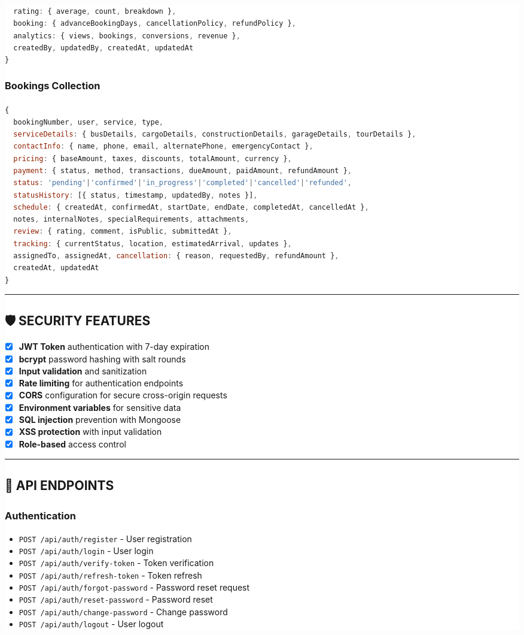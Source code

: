 ```javascript
  rating: { average, count, breakdown },
  booking: { advanceBookingDays, cancellationPolicy, refundPolicy },
  analytics: { views, bookings, conversions, revenue },
  createdBy, updatedBy, createdAt, updatedAt
}
```

### **Bookings Collection**
```javascript
{
  bookingNumber, user, service, type,
  serviceDetails: { busDetails, cargoDetails, constructionDetails, garageDetails, tourDetails },
  contactInfo: { name, phone, email, alternatePhone, emergencyContact },
  pricing: { baseAmount, taxes, discounts, totalAmount, currency },
  payment: { status, method, transactions, dueAmount, paidAmount, refundAmount },
  status: 'pending'|'confirmed'|'in_progress'|'completed'|'cancelled'|'refunded',
  statusHistory: [{ status, timestamp, updatedBy, notes }],
  schedule: { createdAt, confirmedAt, startDate, endDate, completedAt, cancelledAt },
  notes, internalNotes, specialRequirements, attachments,
  review: { rating, comment, isPublic, submittedAt },
  tracking: { currentStatus, location, estimatedArrival, updates },
  assignedTo, assignedAt, cancellation: { reason, requestedBy, refundAmount },
  createdAt, updatedAt
}
```

---

## 🛡️ **SECURITY FEATURES**

- [x] **JWT Token** authentication with 7-day expiration
- [x] **bcrypt** password hashing with salt rounds
- [x] **Input validation** and sanitization
- [x] **Rate limiting** for authentication endpoints
- [x] **CORS** configuration for secure cross-origin requests
- [x] **Environment variables** for sensitive data
- [x] **SQL injection** prevention with Mongoose
- [x] **XSS protection** with input validation
- [x] **Role-based** access control

---

## 📡 **API ENDPOINTS**

### **Authentication**
- `POST /api/auth/register` - User registration
- `POST /api/auth/login` - User login
- `POST /api/auth/verify-token` - Token verification
- `POST /api/auth/refresh-token` - Token refresh
- `POST /api/auth/forgot-password` - Password reset request
- `POST /api/auth/reset-password` - Password reset
- `POST /api/auth/change-password` - Change password
- `POST /api/auth/logout` - User logout
